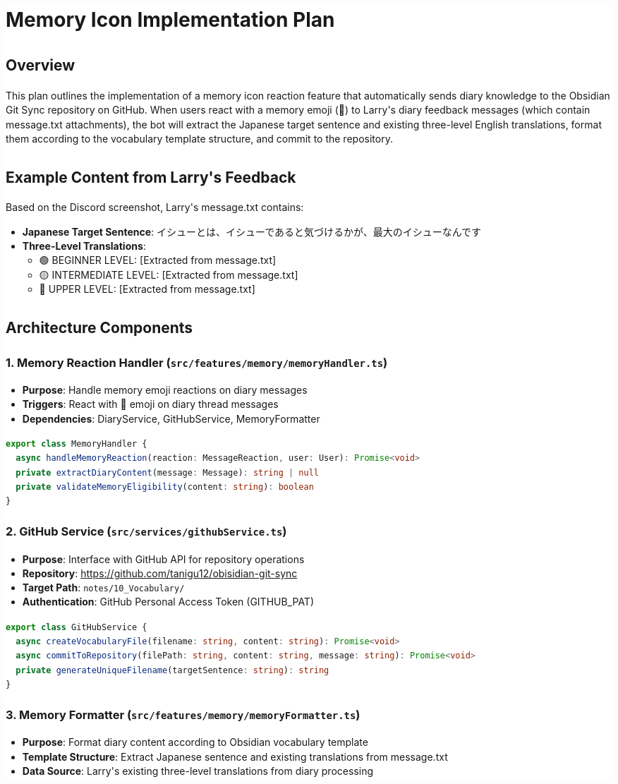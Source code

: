 # Memory Icon Implementation Plan

## Overview
This plan outlines the implementation of a memory icon reaction feature that automatically sends diary knowledge to the Obsidian Git Sync repository on GitHub. When users react with a memory emoji (🧠) to Larry's diary feedback messages (which contain message.txt attachments), the bot will extract the Japanese target sentence and existing three-level English translations, format them according to the vocabulary template structure, and commit to the repository.

## Example Content from Larry's Feedback
Based on the Discord screenshot, Larry's message.txt contains:
- **Japanese Target Sentence**: イシューとは、イシューであると気づけるかが、最大のイシューなんです
- **Three-Level Translations**:
  - 🟢 BEGINNER LEVEL: [Extracted from message.txt]
  - 🟡 INTERMEDIATE LEVEL: [Extracted from message.txt]  
  - 🔴 UPPER LEVEL: [Extracted from message.txt]

## Architecture Components

### 1. Memory Reaction Handler (`src/features/memory/memoryHandler.ts`)
- **Purpose**: Handle memory emoji reactions on diary messages
- **Triggers**: React with 🧠 emoji on diary thread messages
- **Dependencies**: DiaryService, GitHubService, MemoryFormatter

```typescript
export class MemoryHandler {
  async handleMemoryReaction(reaction: MessageReaction, user: User): Promise<void>
  private extractDiaryContent(message: Message): string | null
  private validateMemoryEligibility(content: string): boolean
}
```

### 2. GitHub Service (`src/services/githubService.ts`)
- **Purpose**: Interface with GitHub API for repository operations
- **Repository**: https://github.com/tanigu12/obisidian-git-sync
- **Target Path**: `notes/10_Vocabulary/`
- **Authentication**: GitHub Personal Access Token (GITHUB_PAT)

```typescript
export class GitHubService {
  async createVocabularyFile(filename: string, content: string): Promise<void>
  async commitToRepository(filePath: string, content: string, message: string): Promise<void>
  private generateUniqueFilename(targetSentence: string): string
}
```

### 3. Memory Formatter (`src/features/memory/memoryFormatter.ts`)
- **Purpose**: Format diary content according to Obsidian vocabulary template
- **Template Structure**: Extract Japanese sentence and existing translations from message.txt
- **Data Source**: Larry's existing three-level translations from diary processing

